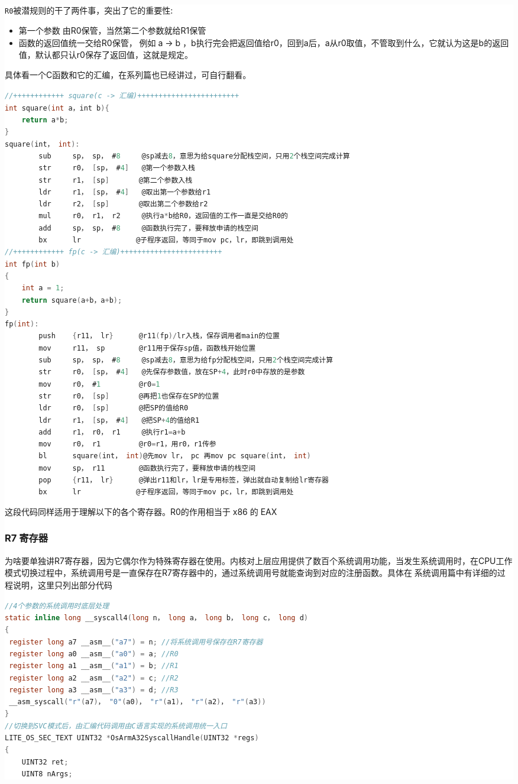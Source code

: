 `R0`被潜规则的干了两件事，突出了它的重要性:

* 第一个参数 由R0保管，当然第二个参数就给R1保管
* 函数的返回值统一交给R0保管， 例如 a -> b ，b执行完会把返回值给r0，回到a后，a从r0取值，不管取到什么，它就认为这是b的返回值，默认都只认r0保存了返回值，这就是规定。

具体看一个C函数和它的汇编，在系列篇也已经讲过，可自行翻看。

```c
//++++++++++++ square(c -> 汇编)++++++++++++++++++++++++
int square(int a，int b){
    return a*b;
}
square(int， int):
        sub     sp， sp， #8     @sp减去8，意思为给square分配栈空间，只用2个栈空间完成计算
        str     r0， [sp， #4]   @第一个参数入栈
        str     r1， [sp]       @第二个参数入栈
        ldr     r1， [sp， #4]   @取出第一个参数给r1
        ldr     r2， [sp]       @取出第二个参数给r2
        mul     r0， r1， r2     @执行a*b给R0，返回值的工作一直是交给R0的
        add     sp， sp， #8     @函数执行完了，要释放申请的栈空间
        bx      lr             @子程序返回，等同于mov pc，lr，即跳到调用处
//++++++++++++ fp(c -> 汇编)++++++++++++++++++++++++
int fp(int b)
{
    int a = 1;
    return square(a+b，a+b);
}
fp(int):
        push    {r11， lr}      @r11(fp)/lr入栈，保存调用者main的位置
        mov     r11， sp        @r11用于保存sp值，函数栈开始位置 
        sub     sp， sp， #8     @sp减去8，意思为给fp分配栈空间，只用2个栈空间完成计算
        str     r0， [sp， #4]   @先保存参数值，放在SP+4，此时r0中存放的是参数
        mov     r0， #1         @r0=1
        str     r0， [sp]       @再把1也保存在SP的位置
        ldr     r0， [sp]       @把SP的值给R0
        ldr     r1， [sp， #4]   @把SP+4的值给R1
        add     r1， r0， r1     @执行r1=a+b
        mov     r0， r1         @r0=r1，用r0，r1传参
        bl      square(int， int)@先mov lr， pc 再mov pc square(int， int)   
        mov     sp， r11        @函数执行完了，要释放申请的栈空间 
        pop     {r11， lr}      @弹出r11和lr，lr是专用标签，弹出就自动复制给lr寄存器
        bx      lr             @子程序返回，等同于mov pc，lr，即跳到调用处
```

这段代码同样适用于理解以下的各个寄存器。R0的作用相当于 x86 的 EAX

### R7 寄存器

为啥要单独讲R7寄存器，因为它偶尔作为特殊寄存器在使用。内核对上层应用提供了数百个系统调用功能，当发生系统调用时，在CPU工作模式切换过程中，系统调用号是一直保存在R7寄存器中的，通过系统调用号就能查询到对应的注册函数。具体在 系统调用篇中有详细的过程说明，这里只列出部分代码

```c
//4个参数的系统调用时底层处理
static inline long __syscall4(long n， long a， long b， long c， long d)
{
 register long a7 __asm__("a7") = n; //将系统调用号保存在R7寄存器
 register long a0 __asm__("a0") = a; //R0
 register long a1 __asm__("a1") = b; //R1
 register long a2 __asm__("a2") = c; //R2
 register long a3 __asm__("a3") = d; //R3
 __asm_syscall("r"(a7)， "0"(a0)， "r"(a1)， "r"(a2)， "r"(a3))
}
//切换到SVC模式后，由汇编代码调用由C语言实现的系统调用统一入口
LITE_OS_SEC_TEXT UINT32 *OsArmA32SyscallHandle(UINT32 *regs)
{
    UINT32 ret;
    UINT8 nArgs;
```